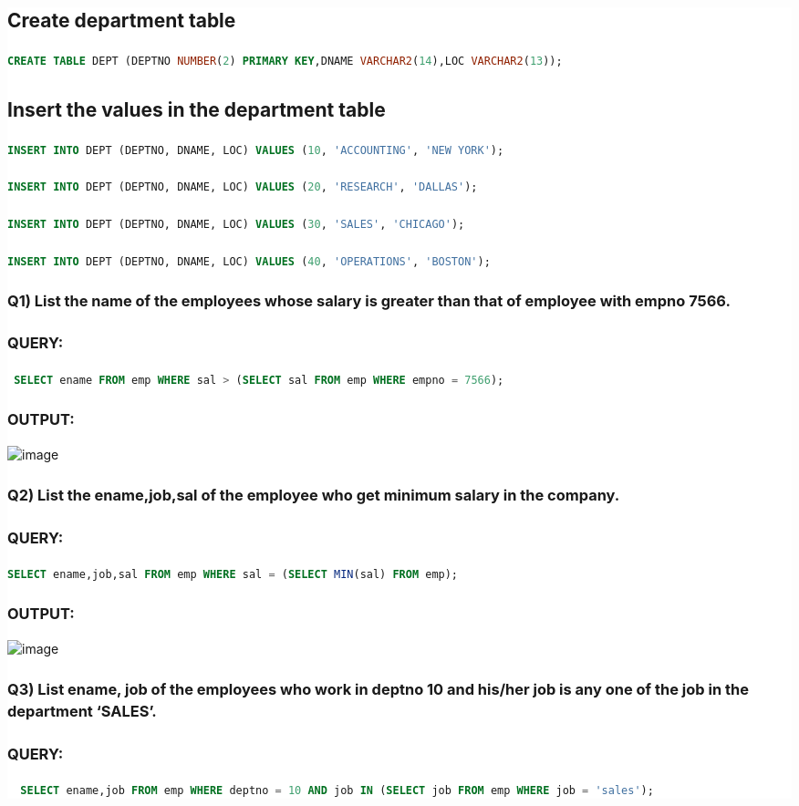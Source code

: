 ## Create department table
```sql
CREATE TABLE DEPT (DEPTNO NUMBER(2) PRIMARY KEY,DNAME VARCHAR2(14),LOC VARCHAR2(13));
```
## Insert the values in the department table
```sql
INSERT INTO DEPT (DEPTNO, DNAME, LOC) VALUES (10, 'ACCOUNTING', 'NEW YORK');

INSERT INTO DEPT (DEPTNO, DNAME, LOC) VALUES (20, 'RESEARCH', 'DALLAS');

INSERT INTO DEPT (DEPTNO, DNAME, LOC) VALUES (30, 'SALES', 'CHICAGO');

INSERT INTO DEPT (DEPTNO, DNAME, LOC) VALUES (40, 'OPERATIONS', 'BOSTON');
```

### Q1) List the name of the employees whose salary is greater than that of employee with empno 7566.


### QUERY:
```sql
 SELECT ename FROM emp WHERE sal > (SELECT sal FROM emp WHERE empno = 7566);
```

### OUTPUT:
![image](https://github.com/dineshgl/EX-3-SubQueries-Views-and-Joins/assets/103019882/6d5522b4-026a-446f-a0fe-4d0ce1f6dfd0)


### Q2) List the ename,job,sal of the employee who get minimum salary in the company.

### QUERY:
```sql
SELECT ename,job,sal FROM emp WHERE sal = (SELECT MIN(sal) FROM emp);
```


### OUTPUT:
![image](https://github.com/dineshgl/EX-3-SubQueries-Views-and-Joins/assets/103019882/5ec6bd3d-aed1-4b9e-b21f-2d1a3de3123a)


### Q3) List ename, job of the employees who work in deptno 10 and his/her job is any one of the job in the department ‘SALES’.

### QUERY:
```sql
  SELECT ename,job FROM emp WHERE deptno = 10 AND job IN (SELECT job FROM emp WHERE job = 'sales');
```
